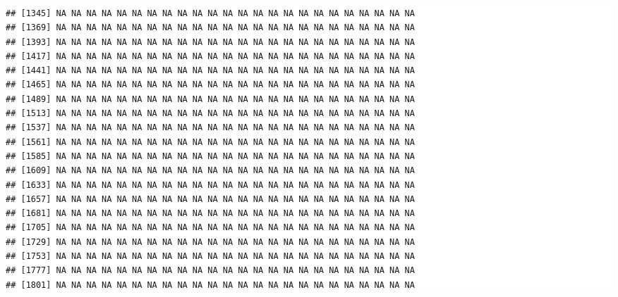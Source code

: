     ## [1345] NA NA NA NA NA NA NA NA NA NA NA NA NA NA NA NA NA NA NA NA NA NA NA NA
    ## [1369] NA NA NA NA NA NA NA NA NA NA NA NA NA NA NA NA NA NA NA NA NA NA NA NA
    ## [1393] NA NA NA NA NA NA NA NA NA NA NA NA NA NA NA NA NA NA NA NA NA NA NA NA
    ## [1417] NA NA NA NA NA NA NA NA NA NA NA NA NA NA NA NA NA NA NA NA NA NA NA NA
    ## [1441] NA NA NA NA NA NA NA NA NA NA NA NA NA NA NA NA NA NA NA NA NA NA NA NA
    ## [1465] NA NA NA NA NA NA NA NA NA NA NA NA NA NA NA NA NA NA NA NA NA NA NA NA
    ## [1489] NA NA NA NA NA NA NA NA NA NA NA NA NA NA NA NA NA NA NA NA NA NA NA NA
    ## [1513] NA NA NA NA NA NA NA NA NA NA NA NA NA NA NA NA NA NA NA NA NA NA NA NA
    ## [1537] NA NA NA NA NA NA NA NA NA NA NA NA NA NA NA NA NA NA NA NA NA NA NA NA
    ## [1561] NA NA NA NA NA NA NA NA NA NA NA NA NA NA NA NA NA NA NA NA NA NA NA NA
    ## [1585] NA NA NA NA NA NA NA NA NA NA NA NA NA NA NA NA NA NA NA NA NA NA NA NA
    ## [1609] NA NA NA NA NA NA NA NA NA NA NA NA NA NA NA NA NA NA NA NA NA NA NA NA
    ## [1633] NA NA NA NA NA NA NA NA NA NA NA NA NA NA NA NA NA NA NA NA NA NA NA NA
    ## [1657] NA NA NA NA NA NA NA NA NA NA NA NA NA NA NA NA NA NA NA NA NA NA NA NA
    ## [1681] NA NA NA NA NA NA NA NA NA NA NA NA NA NA NA NA NA NA NA NA NA NA NA NA
    ## [1705] NA NA NA NA NA NA NA NA NA NA NA NA NA NA NA NA NA NA NA NA NA NA NA NA
    ## [1729] NA NA NA NA NA NA NA NA NA NA NA NA NA NA NA NA NA NA NA NA NA NA NA NA
    ## [1753] NA NA NA NA NA NA NA NA NA NA NA NA NA NA NA NA NA NA NA NA NA NA NA NA
    ## [1777] NA NA NA NA NA NA NA NA NA NA NA NA NA NA NA NA NA NA NA NA NA NA NA NA
    ## [1801] NA NA NA NA NA NA NA NA NA NA NA NA NA NA NA NA NA NA NA NA NA NA NA NA